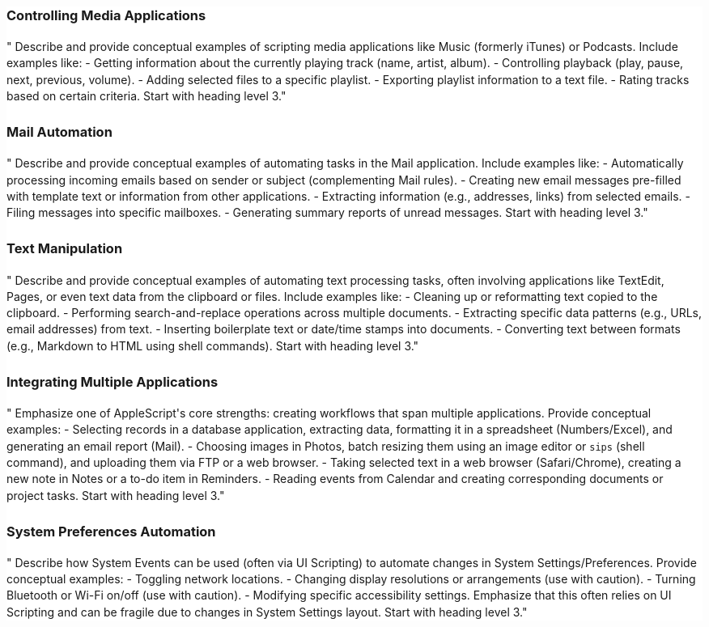 ### Controlling Media Applications
"<prompt> Describe and provide conceptual examples of scripting media applications like Music (formerly iTunes) or Podcasts. Include examples like:
    - Getting information about the currently playing track (name, artist, album).
    - Controlling playback (play, pause, next, previous, volume).
    - Adding selected files to a specific playlist.
    - Exporting playlist information to a text file.
    - Rating tracks based on certain criteria.
Start with heading level 3."

### Mail Automation
"<prompt> Describe and provide conceptual examples of automating tasks in the Mail application. Include examples like:
    - Automatically processing incoming emails based on sender or subject (complementing Mail rules).
    - Creating new email messages pre-filled with template text or information from other applications.
    - Extracting information (e.g., addresses, links) from selected emails.
    - Filing messages into specific mailboxes.
    - Generating summary reports of unread messages.
Start with heading level 3."

### Text Manipulation
"<prompt> Describe and provide conceptual examples of automating text processing tasks, often involving applications like TextEdit, Pages, or even text data from the clipboard or files. Include examples like:
    - Cleaning up or reformatting text copied to the clipboard.
    - Performing search-and-replace operations across multiple documents.
    - Extracting specific data patterns (e.g., URLs, email addresses) from text.
    - Inserting boilerplate text or date/time stamps into documents.
    - Converting text between formats (e.g., Markdown to HTML using shell commands).
Start with heading level 3."

### Integrating Multiple Applications
"<prompt> Emphasize one of AppleScript's core strengths: creating workflows that span multiple applications. Provide conceptual examples:
    - Selecting records in a database application, extracting data, formatting it in a spreadsheet (Numbers/Excel), and generating an email report (Mail).
    - Choosing images in Photos, batch resizing them using an image editor or `sips` (shell command), and uploading them via FTP or a web browser.
    - Taking selected text in a web browser (Safari/Chrome), creating a new note in Notes or a to-do item in Reminders.
    - Reading events from Calendar and creating corresponding documents or project tasks.
Start with heading level 3."

### System Preferences Automation
"<prompt> Describe how System Events can be used (often via UI Scripting) to automate changes in System Settings/Preferences. Provide conceptual examples:
    - Toggling network locations.
    - Changing display resolutions or arrangements (use with caution).
    - Turning Bluetooth or Wi-Fi on/off (use with caution).
    - Modifying specific accessibility settings.
Emphasize that this often relies on UI Scripting and can be fragile due to changes in System Settings layout. Start with heading level 3."
